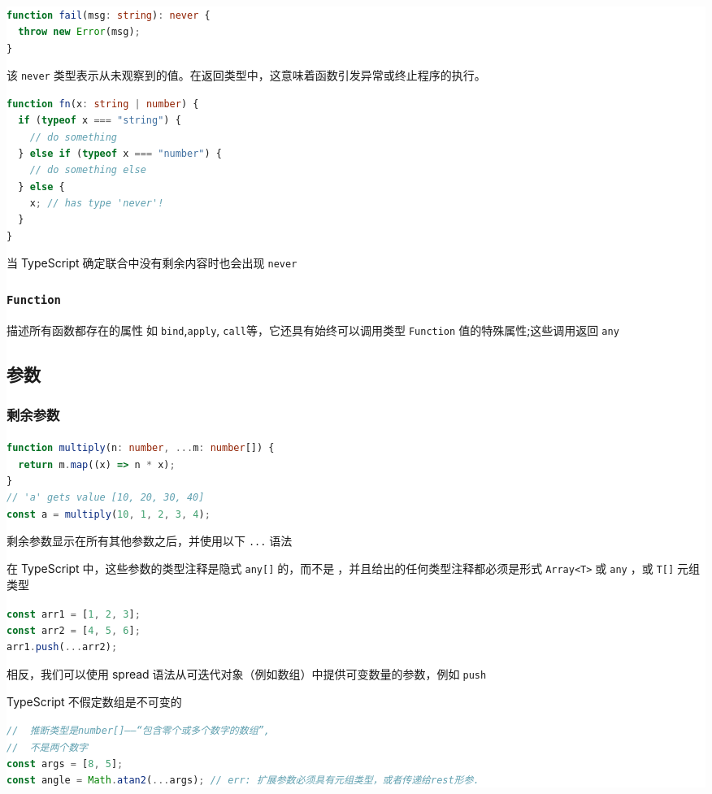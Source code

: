 ```ts
function fail(msg: string): never {
  throw new Error(msg);
}
```

该 `never` 类型表示从未观察到的值。在返回类型中，这意味着函数引发异常或终止程序的执行。

```ts
function fn(x: string | number) {
  if (typeof x === "string") {
    // do something
  } else if (typeof x === "number") {
    // do something else
  } else {
    x; // has type 'never'!
  }
}
```

当 TypeScript 确定联合中没有剩余内容时也会出现 `never`

### `Function`

描述所有函数都存在的属性 如 `bind`,`apply`, `call`等，它还具有始终可以调用类型 `Function` 值的特殊属性;这些调用返回 `any` 

## 参数

### 剩余参数

```ts
function multiply(n: number, ...m: number[]) {
  return m.map((x) => n * x);
}
// 'a' gets value [10, 20, 30, 40]
const a = multiply(10, 1, 2, 3, 4);
```

剩余参数显示在所有其他参数之后，并使用以下 `...` 语法

在 TypeScript 中，这些参数的类型注释是隐式 `any[]` 的，而不是 ，并且给出的任何类型注释都必须是形式 `Array<T>` 或 `any` ，或 `T[]` 元组类型

```ts
const arr1 = [1, 2, 3];
const arr2 = [4, 5, 6];
arr1.push(...arr2);
```

相反，我们可以使用 spread 语法从可迭代对象（例如数组）中提供可变数量的参数，例如 `push`



TypeScript 不假定数组是不可变的

```ts
//  推断类型是number[]——“包含零个或多个数字的数组”,
//  不是两个数字
const args = [8, 5];
const angle = Math.atan2(...args); // err: 扩展参数必须具有元组类型，或者传递给rest形参.

```
